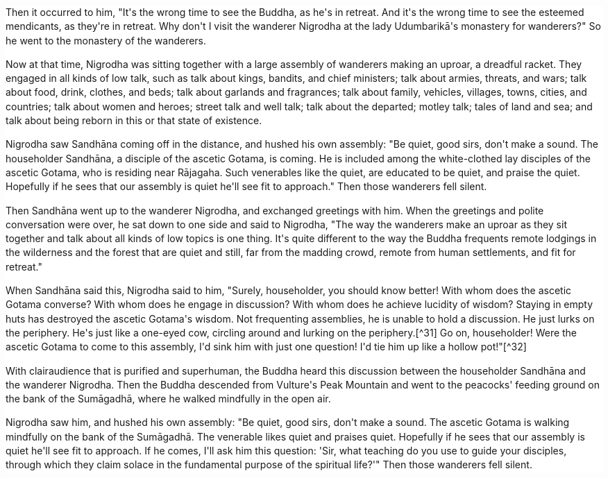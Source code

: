 Then it occurred to him, "It's the wrong time to see the Buddha, as he's
in retreat. And it's the wrong time to see the esteemed mendicants, as
they're in retreat. Why don't I visit the wanderer Nigrodha at the lady
Udumbarikā's monastery for wanderers?" So he went to the
monastery of the wanderers.

Now at that time, Nigrodha was sitting together with a large assembly of
wanderers making an uproar, a dreadful racket. They engaged in all kinds
of low talk, such as talk about kings, bandits, and chief ministers;
talk about armies, threats, and wars; talk about food, drink, clothes,
and beds; talk about garlands and fragrances; talk about family,
vehicles, villages, towns, cities, and countries; talk about women and
heroes; street talk and well talk; talk about the departed; motley talk;
tales of land and sea; and talk about being reborn in this or that state
of existence.

Nigrodha saw Sandhāna coming off in the distance, and
hushed his own assembly: "Be quiet, good sirs, don't make a sound. The
householder Sandhāna, a disciple of the ascetic Gotama, is
coming. He is included among the white-clothed lay disciples of the
ascetic Gotama, who is residing near Rājagaha. Such
venerables like the quiet, are educated to be quiet, and praise the
quiet. Hopefully if he sees that our assembly is quiet he'll see fit to
approach." Then those wanderers fell silent.

Then Sandhāna went up to the wanderer Nigrodha, and
exchanged greetings with him. When the greetings and polite conversation
were over, he sat down to one side and said to Nigrodha, "The way the
wanderers make an uproar as they sit together and talk about all kinds
of low topics is one thing. It's quite different to the way the Buddha
frequents remote lodgings in the wilderness and the forest that are
quiet and still, far from the madding crowd, remote from human
settlements, and fit for retreat."

When Sandhāna said this, Nigrodha said to him, "Surely,
householder, you should know better! With whom does the ascetic Gotama
converse? With whom does he engage in discussion? With whom does he
achieve lucidity of wisdom? Staying in empty huts has destroyed the
ascetic Gotama's wisdom. Not frequenting assemblies, he is unable to
hold a discussion. He just lurks on the periphery. He's just like a
one-eyed cow, circling around and lurking on the periphery.[^31] Go on,
householder! Were the ascetic Gotama to come to this assembly, I'd sink
him with just one question! I'd tie him up like a hollow pot!"[^32]

With clairaudience that is purified and superhuman, the Buddha heard
this discussion between the householder Sandhāna and the
wanderer Nigrodha. Then the Buddha descended from Vulture's Peak
Mountain and went to the peacocks' feeding ground on the bank of the
Sumāgadhā, where he walked mindfully in the open air.

Nigrodha saw him, and hushed his own assembly: "Be quiet, good sirs,
don't make a sound. The ascetic Gotama is walking mindfully on the bank
of the Sumāgadhā. The venerable likes quiet and praises
quiet. Hopefully if he sees that our assembly is quiet he'll see fit to
approach. If he comes, I'll ask him this question: 'Sir, what teaching
do you use to guide your disciples, through which they claim solace in
the fundamental purpose of the spiritual life?'" Then those wanderers
fell silent.
